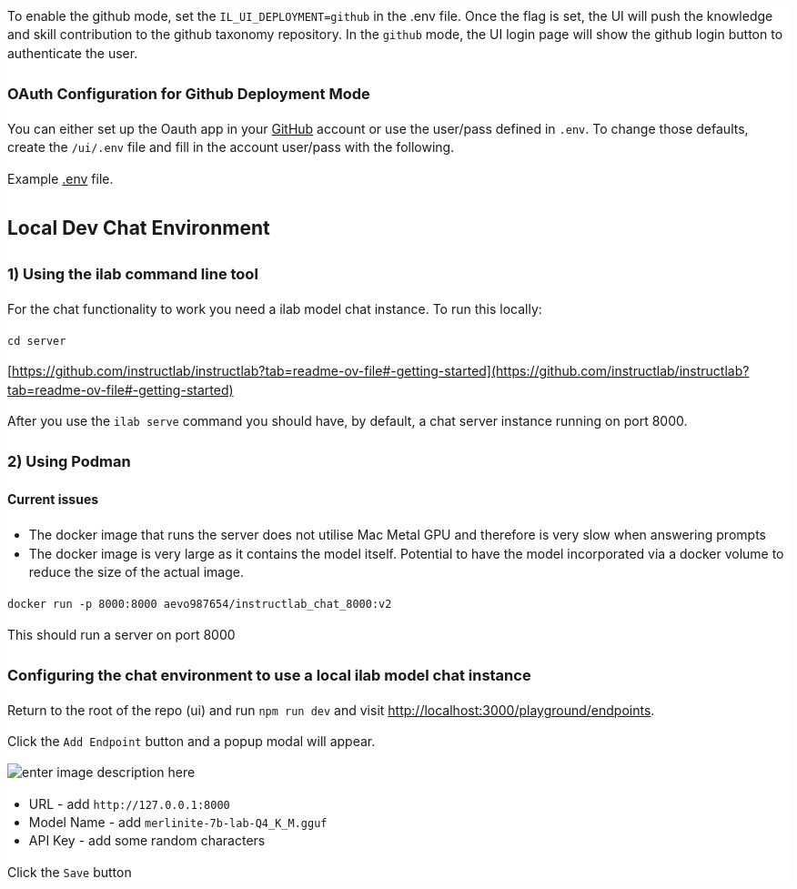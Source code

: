 To enable the github mode, set the `IL_UI_DEPLOYMENT=github` in the .env file. Once the flag is set, the UI will push the knowledge and skill contribution to the github taxonomy repository. In the `github` mode, the UI login page will show the github login button to authenticate the user.

### OAuth Configuration for Github Deployment Mode

You can either set up the Oauth app in your
[GitHub](https://docs.github.com/en/apps/oauth-apps/building-oauth-apps/creating-an-oauth-app)
account or use the user/pass defined in `.env`. To change those defaults, create
the `/ui/.env` file and fill in the account user/pass with the following.

Example [.env](../.env.example) file.

## Local Dev Chat Environment

### 1) Using the ilab command line tool

For the chat functionality to work you need a ilab model chat instance. To run this locally:

`cd server`

[https://github.com/instructlab/instructlab?tab=readme-ov-file#-getting-started](https://github.com/instructlab/instructlab?tab=readme-ov-file#-getting-started)

After you use the `ilab serve` command you should have, by default, a chat server instance running on port 8000.

### 2) Using Podman

#### Current issues

- The docker image that runs the server does not utilise Mac Metal GPU and therefore is very slow when answering prompts
- The docker image is very large as it contains the model itself. Potential to have the model incorporated via a docker volume to reduce the size of the actual image.

`docker run -p 8000:8000 aevo987654/instructlab_chat_8000:v2`

This should run a server on port 8000

### Configuring the chat environment to use a local ilab model chat instance

Return to the root of the repo (ui) and run `npm run dev` and visit [http://localhost:3000/playground/endpoints](http://localhost:3000/playground/endpoints).

Click the `Add Endpoint` button and a popup modal will appear.

![enter image description here](../public/dev-local-chat-server/add-endpoint.png)

- URL - add `http://127.0.0.1:8000`
- Model Name - add `merlinite-7b-lab-Q4_K_M.gguf`
- API Key - add some random characters

Click the `Save` button
